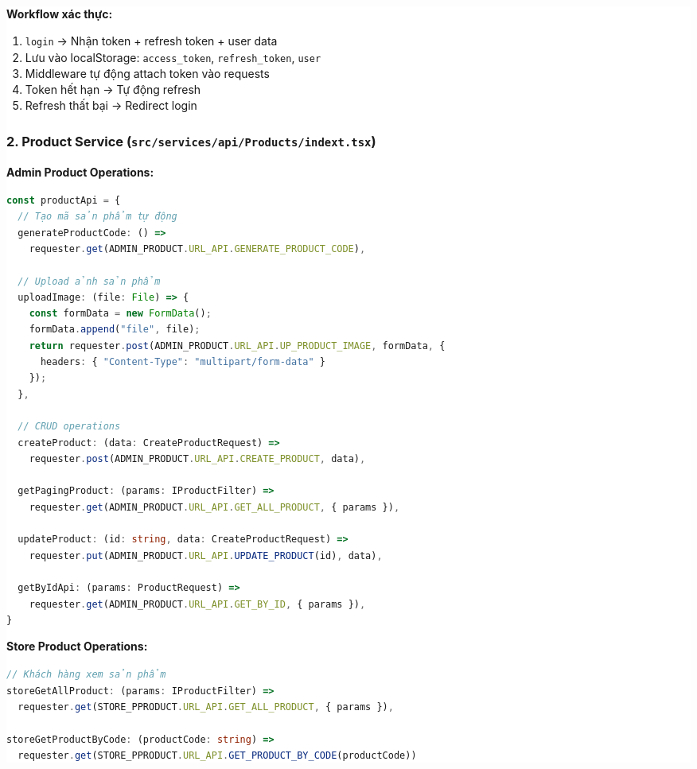 ```typescript
```

**Workflow xác thực:**
1. `login` → Nhận token + refresh token + user data
2. Lưu vào localStorage: `access_token`, `refresh_token`, `user`
3. Middleware tự động attach token vào requests
4. Token hết hạn → Tự động refresh
5. Refresh thất bại → Redirect login

### 2. Product Service (`src/services/api/Products/indext.tsx`)

**Admin Product Operations:**
```typescript
const productApi = {
  // Tạo mã sản phẩm tự động
  generateProductCode: () => 
    requester.get(ADMIN_PRODUCT.URL_API.GENERATE_PRODUCT_CODE),
    
  // Upload ảnh sản phẩm
  uploadImage: (file: File) => {
    const formData = new FormData();
    formData.append("file", file);
    return requester.post(ADMIN_PRODUCT.URL_API.UP_PRODUCT_IMAGE, formData, {
      headers: { "Content-Type": "multipart/form-data" }
    });
  },
  
  // CRUD operations
  createProduct: (data: CreateProductRequest) =>
    requester.post(ADMIN_PRODUCT.URL_API.CREATE_PRODUCT, data),
    
  getPagingProduct: (params: IProductFilter) => 
    requester.get(ADMIN_PRODUCT.URL_API.GET_ALL_PRODUCT, { params }),
    
  updateProduct: (id: string, data: CreateProductRequest) =>
    requester.put(ADMIN_PRODUCT.URL_API.UPDATE_PRODUCT(id), data),
    
  getByIdApi: (params: ProductRequest) => 
    requester.get(ADMIN_PRODUCT.URL_API.GET_BY_ID, { params }),
}
```

**Store Product Operations:**
```typescript
// Khách hàng xem sản phẩm
storeGetAllProduct: (params: IProductFilter) => 
  requester.get(STORE_PPRODUCT.URL_API.GET_ALL_PRODUCT, { params }),

storeGetProductByCode: (productCode: string) => 
  requester.get(STORE_PPRODUCT.URL_API.GET_PRODUCT_BY_CODE(productCode))
```
